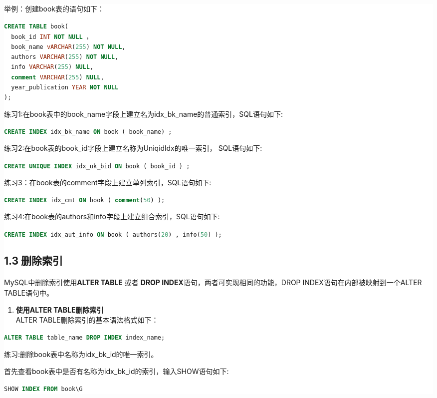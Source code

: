 

举例：创建book表的语句如下：

```sql
CREATE TABLE book(
  book_id INT NOT NULL ，
  book_name vARCHAR(255) NOT NULL, 
  authors VARCHAR(255) NOT NULL,
  info VARCHAR(255) NULL, 
  comment VARCHAR(255) NULL,
  year_publication YEAR NOT NULL
);
```



练习1:在book表中的book_name字段上建立名为idx_bk_name的普通索引，SQL语句如下:

```sql
CREATE INDEX idx_bk_name ON book ( book_name) ;
```

练习2:在book表的book_id字段上建立名称为Uniqidldx的唯一索引， SQL语句如下: 

```sql
CREATE UNIQUE INDEX idx_uk_bid ON book ( book_id ) ;
```

练习3：在book表的comment字段上建立单列索引，SQL语句如下:

```sql
CREATE INDEX idx_cmt ON book ( comment(50) );
```

练习4:在book表的authors和info字段上建立组合索引，SQL语句如下:

```sql
CREATE INDEX idx_aut_info ON book ( authors(20) , info(50) );
```



## 1.3 删除索引


MySQL中删除索引使用**ALTER TABLE** 或者 **DROP INDEX**语句，两者可实现相同的功能，DROP INDEX语句在内部被映射到一个ALTER TABLE语句中。



1.  **使用ALTER TABLE删除索引**  
ALTER TABLE删除索引的基本语法格式如下： 

```sql
ALTER TABLE table_name DROP INDEX index_name;
```



 练习:删除book表中名称为idx_bk_id的唯一索引。

首先查看book表中是否有名称为idx_bk_id的索引，输入SHOW语句如下:

```sql
SHOW INDEX FROM book\G
```
